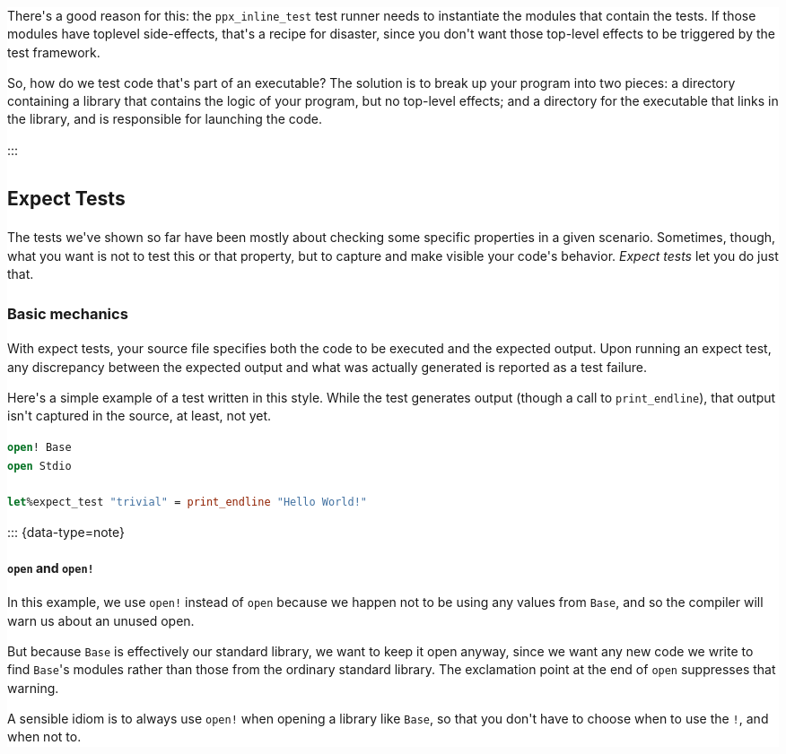 There's a good reason for this: the `ppx_inline_test` test runner
needs to instantiate the modules that contain the tests. If those
modules have toplevel side-effects, that's a recipe for disaster,
since you don't want those top-level effects to be triggered by the
test framework.

So, how do we test code that's part of an executable? The solution is
to break up your program into two pieces: a directory containing a
library that contains the logic of your program, but no top-level
effects; and a directory for the executable that links in the library,
and is responsible for launching the code.

:::

## Expect Tests

The tests we've shown so far have been mostly about checking some
specific properties in a given scenario.  Sometimes, though, what you
want is not to test this or that property, but to capture and make
visible your code's behavior.  *Expect tests* let you do just that.

### Basic mechanics

With expect tests, your source file specifies both the code to be
executed and the expected output.  Upon running an expect test, any
discrepancy between the expected output and what was actually
generated is reported as a test failure.

Here's a simple example of a test written in this style.  While the
test generates output (though a call to `print_endline`), that output
isn't captured in the source, at least, not yet.

```ocaml file=examples/erroneous/trivial_expect_test/test.ml
open! Base
open Stdio

let%expect_test "trivial" = print_endline "Hello World!"
```

::: {data-type=note}
#### `open` and `open!`

In this example, we use `open!` instead of `open` because we happen
not to be using any values from `Base`, and so the compiler will warn
us about an unused open.

But because `Base` is effectively our standard library, we want to
keep it open anyway, since we want any new code we write to find
`Base`'s modules rather than those from the ordinary standard library.
The exclamation point at the end of `open` suppresses that warning.

A sensible idiom is to always use `open!` when opening a library like
`Base`, so that you don't have to choose when to use the `!`, and when
not to.

